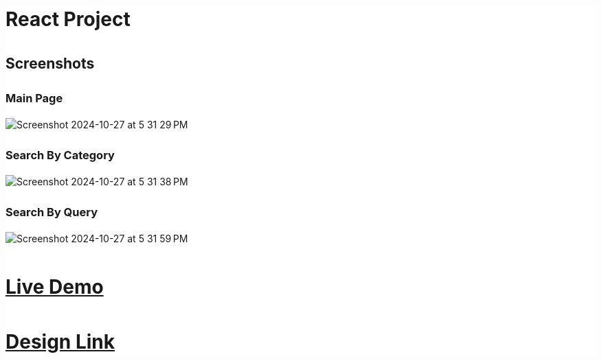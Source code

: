 # React Project 

## Screenshots

### Main Page

<img width="1679" alt="Screenshot 2024-10-27 at 5 31 29 PM" src="https://github.com/user-attachments/assets/56b32ccf-e8c1-4c32-8402-c97cc43c2929">

### Search By Category


<img width="1679" alt="Screenshot 2024-10-27 at 5 31 38 PM" src="https://github.com/user-attachments/assets/5cec3930-fc80-4b7d-9126-7d6eb9aecd9b">

### Search By Query


<img width="1679" alt="Screenshot 2024-10-27 at 5 31 59 PM" src="https://github.com/user-attachments/assets/0f96a630-4889-40f4-af6d-96cec0f316fe">

# [Live Demo](https://shop-react-three-iota.vercel.app)
# [Design Link](https://www.figma.com/design/YH2w6HJRCtVKtxEqvrvxcd/Assignment---Create-an-User-Journey-Map-(Copy)?node-id=5201-2&t=FhAF0wZ1uFy9SvUF-1)
